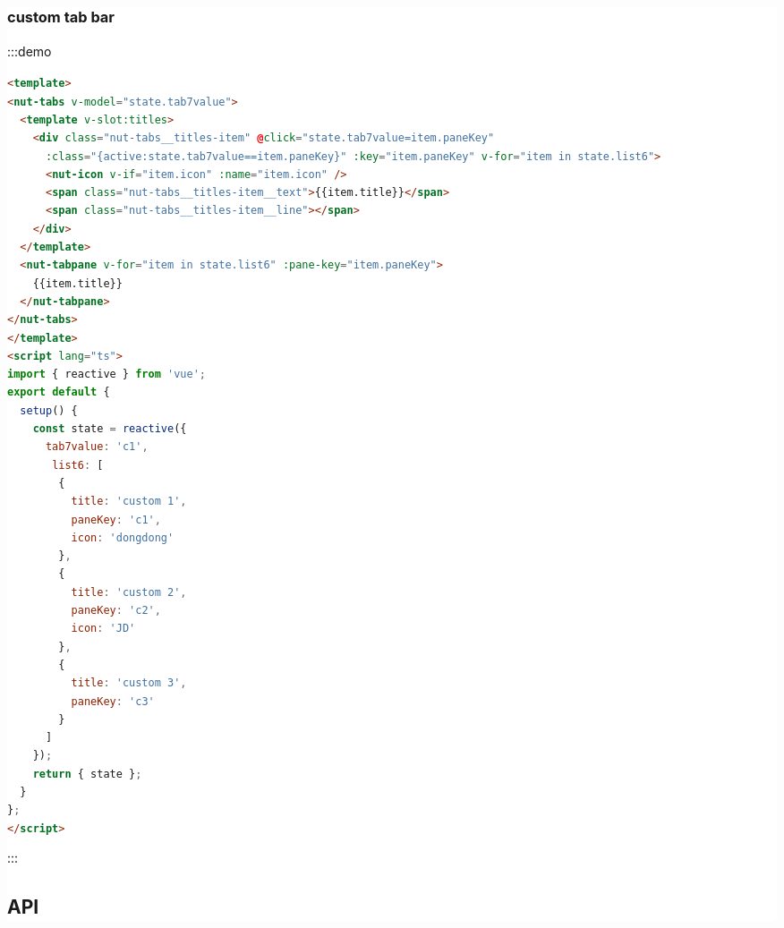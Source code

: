 ### custom tab bar
:::demo
```html
<template>
<nut-tabs v-model="state.tab7value">
  <template v-slot:titles>
    <div class="nut-tabs__titles-item" @click="state.tab7value=item.paneKey"
      :class="{active:state.tab7value==item.paneKey}" :key="item.paneKey" v-for="item in state.list6">
      <nut-icon v-if="item.icon" :name="item.icon" />
      <span class="nut-tabs__titles-item__text">{{item.title}}</span>
      <span class="nut-tabs__titles-item__line"></span>
    </div>
  </template>
  <nut-tabpane v-for="item in state.list6" :pane-key="item.paneKey">
    {{item.title}}
  </nut-tabpane>
</nut-tabs>
</template>
<script lang="ts">
import { reactive } from 'vue';
export default {
  setup() {
    const state = reactive({
      tab7value: 'c1',
       list6: [
        {
          title: 'custom 1',
          paneKey: 'c1',
          icon: 'dongdong'
        },
        {
          title: 'custom 2',
          paneKey: 'c2',
          icon: 'JD'
        },
        {
          title: 'custom 3',
          paneKey: 'c3'
        }
      ]
    });
    return { state };
  }
};
</script>
```
:::

## API
